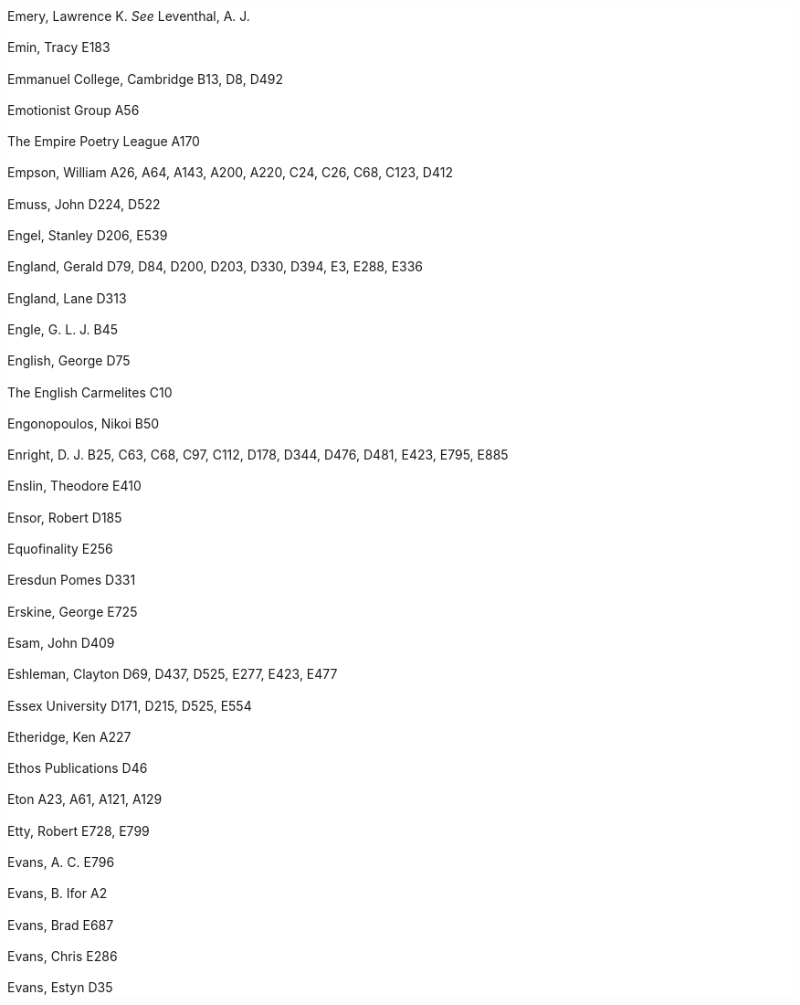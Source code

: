 Emery, Lawrence K. *See* Leventhal, A. J.

Emin, Tracy E183

Emmanuel College, Cambridge B13, D8, D492

Emotionist Group A56

The Empire Poetry League A170

Empson, William A26, A64, A143, A200, A220, C24, C26, C68, C123, D412

Emuss, John D224, D522

Engel, Stanley D206, E539

England, Gerald D79, D84, D200, D203, D330, D394, E3, E288, E336

England, Lane D313

Engle, G. L. J. B45

English, George D75

The English Carmelites C10

Engonopoulos, Nikoi B50

Enright, D. J. B25, C63, C68, C97, C112, D178, D344, D476, D481, E423,
E795, E885

Enslin, Theodore E410

Ensor, Robert D185

Equofinality E256

Eresdun Pomes D331

Erskine, George E725

Esam, John D409

Eshleman, Clayton D69, D437, D525, E277, E423, E477

Essex University D171, D215, D525, E554

Etheridge, Ken A227

Ethos Publications D46

Eton A23, A61, A121, A129

Etty, Robert E728, E799

Evans, A. C. E796

Evans, B. Ifor A2

Evans, Brad E687

Evans, Chris E286

Evans, Estyn D35
